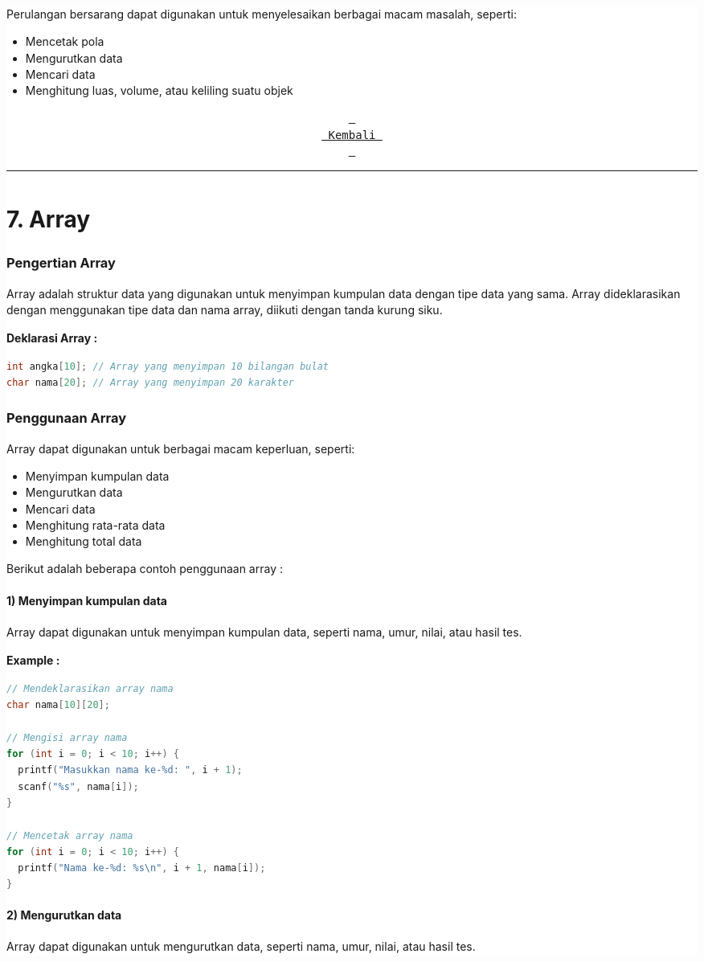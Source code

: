 Perulangan bersarang dapat digunakan untuk menyelesaikan berbagai macam masalah, seperti:
- Mencetak pola
- Mengurutkan data
- Mencari data
- Menghitung luas, volume, atau keliling suatu objek

<div align="center">
  <a href="#navigator"><kbd> <br> Kembali <br> </kbd></a>
</div>

---
<h1 id="JS7">7. Array</h1>

### Pengertian Array
Array adalah struktur data yang digunakan untuk menyimpan kumpulan data dengan tipe data yang sama. Array dideklarasikan dengan menggunakan tipe data dan nama array, diikuti dengan tanda kurung siku.

**Deklarasi Array :**
```c
int angka[10]; // Array yang menyimpan 10 bilangan bulat
char nama[20]; // Array yang menyimpan 20 karakter
```

### Penggunaan Array
Array dapat digunakan untuk berbagai macam keperluan, seperti:
- Menyimpan kumpulan data
- Mengurutkan data
- Mencari data
- Menghitung rata-rata data
- Menghitung total data

Berikut adalah beberapa contoh penggunaan array :
#### 1) Menyimpan kumpulan data
Array dapat digunakan untuk menyimpan kumpulan data, seperti nama, umur, nilai, atau hasil tes.

**Example :**
```c
// Mendeklarasikan array nama
char nama[10][20];

// Mengisi array nama
for (int i = 0; i < 10; i++) {
  printf("Masukkan nama ke-%d: ", i + 1);
  scanf("%s", nama[i]);
}

// Mencetak array nama
for (int i = 0; i < 10; i++) {
  printf("Nama ke-%d: %s\n", i + 1, nama[i]);
}
```

#### 2) Mengurutkan data
Array dapat digunakan untuk mengurutkan data, seperti nama, umur, nilai, atau hasil tes.
